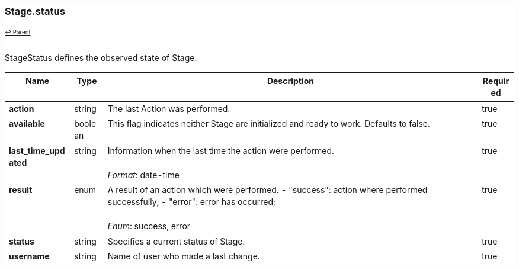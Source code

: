 
### Stage.status
<sup><sup>[↩ Parent](#stage-1)</sup></sup>



StageStatus defines the observed state of Stage.

<table>
    <thead>
        <tr>
            <th>Name</th>
            <th>Type</th>
            <th>Description</th>
            <th>Required</th>
        </tr>
    </thead>
    <tbody><tr>
        <td><b>action</b></td>
        <td>string</td>
        <td>
          The last Action was performed.<br/>
        </td>
        <td>true</td>
      </tr><tr>
        <td><b>available</b></td>
        <td>boolean</td>
        <td>
          This flag indicates neither Stage are initialized and ready to work. Defaults to false.<br/>
        </td>
        <td>true</td>
      </tr><tr>
        <td><b>last_time_updated</b></td>
        <td>string</td>
        <td>
          Information when  the last time the action were performed.<br/>
          <br/>
            <i>Format</i>: date-time<br/>
        </td>
        <td>true</td>
      </tr><tr>
        <td><b>result</b></td>
        <td>enum</td>
        <td>
          A result of an action which were performed.
- "success": action where performed successfully;
- "error": error has occurred;<br/>
          <br/>
            <i>Enum</i>: success, error<br/>
        </td>
        <td>true</td>
      </tr><tr>
        <td><b>status</b></td>
        <td>string</td>
        <td>
          Specifies a current status of Stage.<br/>
        </td>
        <td>true</td>
      </tr><tr>
        <td><b>username</b></td>
        <td>string</td>
        <td>
          Name of user who made a last change.<br/>
        </td>
        <td>true</td>